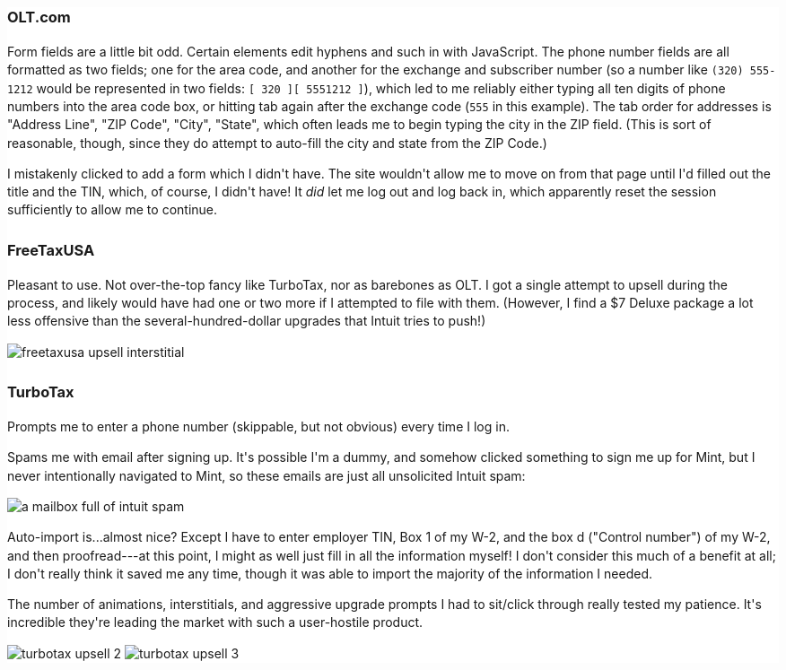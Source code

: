 ### OLT.com

Form fields are a little bit odd. Certain elements edit hyphens and such in with
JavaScript. The phone number fields are all formatted as two fields; one for the
area code, and another for the exchange and subscriber number (so a number like
`(320) 555-1212` would be represented in two fields: `[ 320 ][ 5551212 ]`),
which led to me reliably either typing all ten digits of phone numbers into the
area code box, or hitting tab again after the exchange code (`555` in this
example). The tab order for addresses is "Address Line", "ZIP Code", "City",
"State", which often leads me to begin typing the city in the ZIP field. (This
is sort of reasonable, though, since they do attempt to auto-fill the city and
state from the ZIP Code.)

I mistakenly clicked to add a form which I didn't have. The site wouldn't allow
me to move on from that page until I'd filled out the title and the TIN, which,
of course, I didn't have! It _did_ let me log out and log back in, which
apparently reset the session sufficiently to allow me to continue.

### FreeTaxUSA

Pleasant to use. Not over-the-top fancy like TurboTax, nor as barebones as OLT.
I got a single attempt to upsell during the process, and likely would have had
one or two more if I attempted to file with them. (However, I find a $7 Deluxe
package a lot less offensive than the several-hundred-dollar upgrades that
Intuit tries to push!)

![freetaxusa upsell interstitial](taxes/freetaxusa/interstitial.png)

### TurboTax

Prompts me to enter a phone number (skippable, but not obvious) every time I log
in.

Spams me with email after signing up.  It's possible I'm a dummy, and somehow clicked something to
sign me up for Mint, but I never intentionally navigated to Mint, so these
emails are just all unsolicited Intuit spam:

![a mailbox full of intuit spam](taxes/turbotax/spam.png)

Auto-import is...almost nice? Except I have to enter employer TIN, Box 1 of my
W-2, and the box d ("Control number") of my W-2, and then proofread---at this
point, I might as well just fill in all the information myself! I don't consider
this much of a benefit at all; I don't really think it saved me any time, though
it was able to import the majority of the information I needed.

The number of animations, interstitials, and aggressive upgrade prompts I had to
sit/click through really tested my patience. It's incredible they're leading the
market with such a user-hostile product.

![turbotax upsell 2](taxes/turbotax/upgrade-nag-2.png)
![turbotax upsell 3](taxes/turbotax/upgrade-nag-3.png)


[^like-really-sucks]: Unless you [work in the tax
[^nice]: Nice.